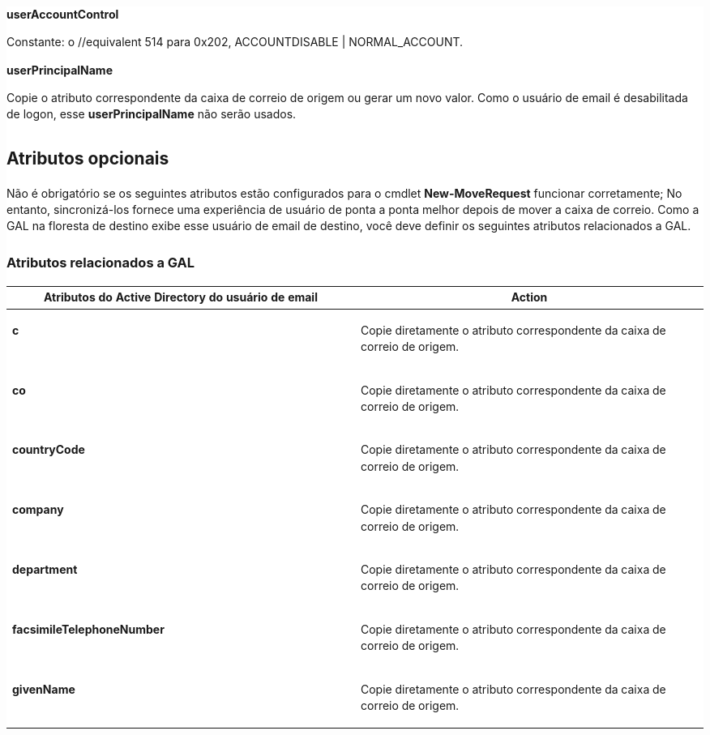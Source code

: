 <tr class="even">
<td><p><strong>userAccountControl</strong></p></td>
<td><p>Constante: o //equivalent 514 para 0x202, ACCOUNTDISABLE | NORMAL_ACCOUNT.</p></td>
</tr>
<tr class="odd">
<td><p><strong>userPrincipalName</strong></p></td>
<td><p>Copie o atributo correspondente da caixa de correio de origem ou gerar um novo valor. Como o usuário de email é desabilitada de logon, esse <strong>userPrincipalName</strong> não serão usados.</p></td>
</tr>
</tbody>
</table>


## Atributos opcionais

Não é obrigatório se os seguintes atributos estão configurados para o cmdlet **New-MoveRequest** funcionar corretamente; No entanto, sincronizá-los fornece uma experiência de usuário de ponta a ponta melhor depois de mover a caixa de correio. Como a GAL na floresta de destino exibe esse usuário de email de destino, você deve definir os seguintes atributos relacionados a GAL.

### Atributos relacionados a GAL

<table>
<colgroup>
<col style="width: 50%" />
<col style="width: 50%" />
</colgroup>
<thead>
<tr class="header">
<th>Atributos do Active Directory do usuário de email</th>
<th>Action</th>
</tr>
</thead>
<tbody>
<tr class="odd">
<td><p><strong>c</strong></p></td>
<td><p>Copie diretamente o atributo correspondente da caixa de correio de origem.</p></td>
</tr>
<tr class="even">
<td><p><strong>co</strong></p></td>
<td><p>Copie diretamente o atributo correspondente da caixa de correio de origem.</p></td>
</tr>
<tr class="odd">
<td><p><strong>countryCode</strong></p></td>
<td><p>Copie diretamente o atributo correspondente da caixa de correio de origem.</p></td>
</tr>
<tr class="even">
<td><p><strong>company</strong></p></td>
<td><p>Copie diretamente o atributo correspondente da caixa de correio de origem.</p></td>
</tr>
<tr class="odd">
<td><p><strong>department</strong></p></td>
<td><p>Copie diretamente o atributo correspondente da caixa de correio de origem.</p></td>
</tr>
<tr class="even">
<td><p><strong>facsimileTelephoneNumber</strong></p></td>
<td><p>Copie diretamente o atributo correspondente da caixa de correio de origem.</p></td>
</tr>
<tr class="odd">
<td><p><strong>givenName</strong></p></td>
<td><p>Copie diretamente o atributo correspondente da caixa de correio de origem.</p></td>
</tr>
<tr class="even">